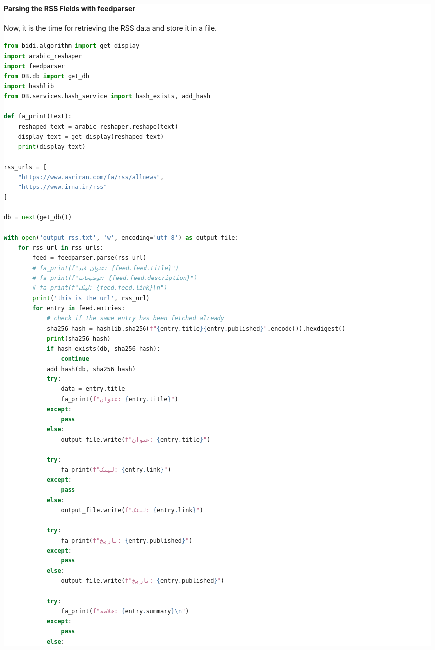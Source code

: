 #### Parsing the RSS Fields with feedparser
Now, it is the time for retrieving the RSS data and store it in a file.
```python
from bidi.algorithm import get_display
import arabic_reshaper
import feedparser
from DB.db import get_db
import hashlib
from DB.services.hash_service import hash_exists, add_hash

def fa_print(text):
    reshaped_text = arabic_reshaper.reshape(text)
    display_text = get_display(reshaped_text)
    print(display_text)

rss_urls = [
    "https://www.asriran.com/fa/rss/allnews",
    "https://www.irna.ir/rss"
]

db = next(get_db())

with open('output_rss.txt', 'w', encoding='utf-8') as output_file:
    for rss_url in rss_urls:
        feed = feedparser.parse(rss_url)
        # fa_print(f"عنوان فید: {feed.feed.title}")
        # fa_print(f"توضیحات: {feed.feed.description}")
        # fa_print(f"لینک: {feed.feed.link}\n")
        print('this is the url', rss_url)
        for entry in feed.entries:
            # check if the same entry has been fetched already
            sha256_hash = hashlib.sha256(f"{entry.title}{entry.published}".encode()).hexdigest()
            print(sha256_hash)
            if hash_exists(db, sha256_hash):
                continue
            add_hash(db, sha256_hash)
            try:
                data = entry.title
                fa_print(f"عنوان: {entry.title}")
            except:
                pass
            else:
                output_file.write(f"عنوان: {entry.title}")
                
            try:
                fa_print(f"لینک: {entry.link}")
            except:
                pass
            else:
                output_file.write(f"لینک: {entry.link}")

            try:
                fa_print(f"تاریخ: {entry.published}")
            except:
                pass
            else:
                output_file.write(f"تاریخ: {entry.published}")

            try:
                fa_print(f"خلاصه: {entry.summary}\n")
            except:
                pass
            else:
```